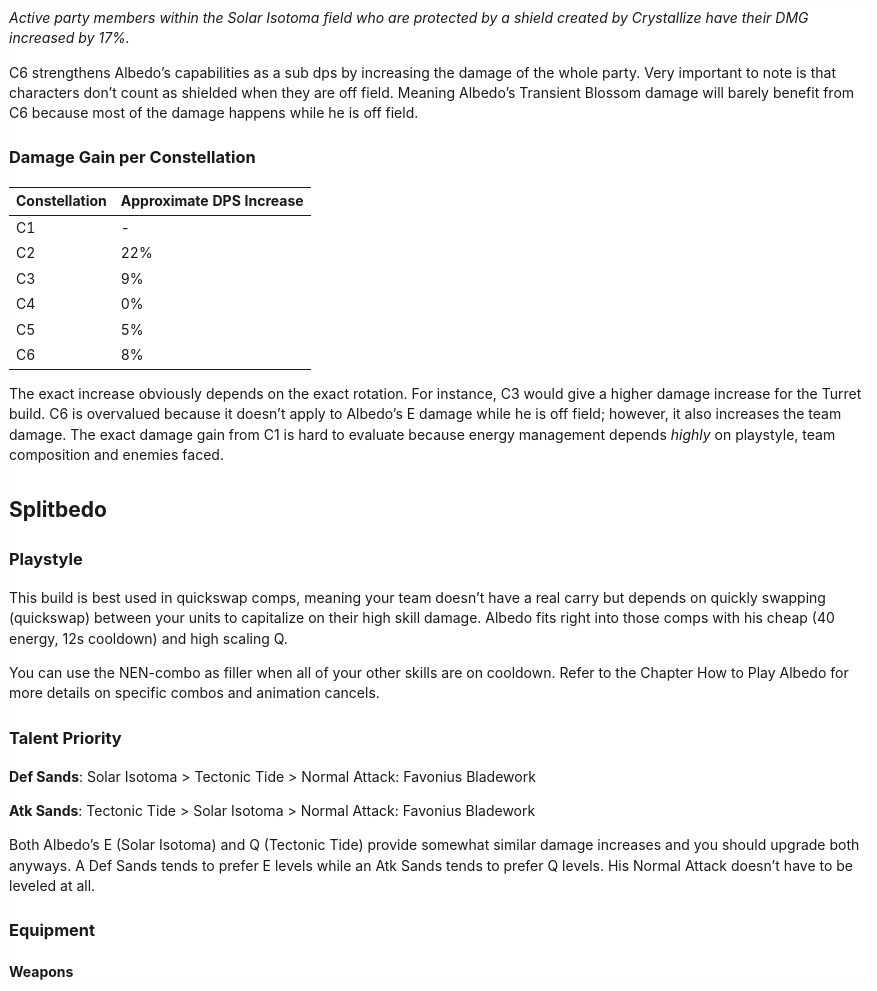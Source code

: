 _Active party members within the Solar Isotoma field who are protected by a shield created by Crystallize have their DMG increased by 17%._

C6 strengthens Albedo’s capabilities as a sub dps by increasing the damage of the whole party. Very important to note is that characters don’t count as shielded when they are off field. Meaning Albedo’s Transient Blossom damage will barely benefit from C6 because most of the damage happens while he is off field.

### **Damage Gain per Constellation**

| Constellation | **Approximate DPS Increase** |
| :--- | :--- |
| C1 | - |
| C2 | 22% |
| C3 | 9% |
| C4 | 0% |
| C5 | 5% |
| C6 | 8% |

The exact increase obviously depends on the exact rotation. For instance, C3 would give a higher damage increase for the Turret build. C6 is overvalued because it doesn’t apply to Albedo’s E damage while he is off field; however, it also increases the team damage. The exact damage gain from C1 is hard to evaluate because energy management depends _highly_ on playstyle, team composition and enemies faced.

## **Splitbedo**

### **Playstyle**

This build is best used in quickswap comps, meaning your team doesn’t have a real carry but depends on quickly swapping \(quickswap\) between your units to capitalize on their high skill damage. Albedo fits right into those comps with his cheap \(40 energy, 12s cooldown\) and high scaling Q.

You can use the NEN-combo as filler when all of your other skills are on cooldown. Refer to the Chapter How to Play Albedo for more details on specific combos and animation cancels.

### **Talent Priority**

**Def Sands**: Solar Isotoma &gt; Tectonic Tide &gt; Normal Attack: Favonius Bladework

**Atk Sands**: Tectonic Tide &gt; Solar Isotoma &gt; Normal Attack: Favonius Bladework

Both Albedo’s E \(Solar Isotoma\) and Q \(Tectonic Tide\) provide somewhat similar damage increases and you should upgrade both anyways. A Def Sands tends to prefer E levels while an Atk Sands tends to prefer Q levels. His Normal Attack doesn’t have to be leveled at all.

### **Equipment**

#### **Weapons**
